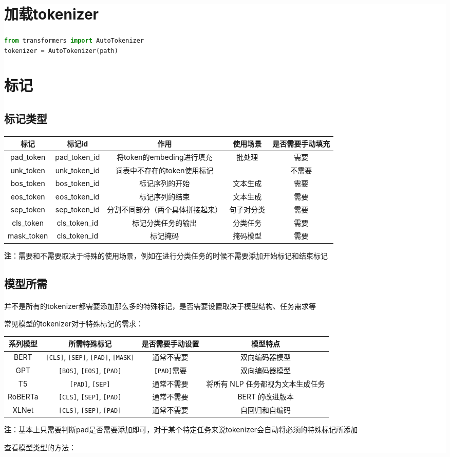 # 加载tokenizer

```python
from transformers import AutoTokenizer
tokenizer = AutoTokenizer(path)
```

# 标记

## 标记类型

|    标记    |    标记id    |               作用               |  使用场景  | 是否需要手动填充 |
| :--------: | :----------: | :------------------------------: | :--------: | :--------------: |
| pad_token  | pad_token_id |    将token的embeding进行填充     |   批处理   |       需要       |
| unk_token  | unk_token_id |   词表中不存在的token使用标记    |            |      不需要      |
| bos_token  | bos_token_id |          标记序列的开始          |  文本生成  |       需要       |
| eos_token  | eos_token_id |          标记序列的结束          |  文本生成  |       需要       |
| sep_token  | sep_token_id | 分割不同部分（两个具体拼接起来） | 句子对分类 |       需要       |
| cls_token  | cls_token_id |        标记分类任务的输出        |  分类任务  |       需要       |
| mask_token | cls_token_id |             标记掩码             |  掩码模型  |       需要       |

**注**：需要和不需要取决于特殊的使用场景，例如在进行分类任务的时候不需要添加开始标记和结束标记

## 模型所需

并不是所有的tokenizer都需要添加那么多的特殊标记，是否需要设置取决于模型结构、任务需求等

常见模型的tokenizer对于特殊标记的需求：

| 系列模型 |            所需特殊标记             | 是否需要手动设置 |             模型特点              |
| :------: | :---------------------------------: | :--------------: | :-------------------------------: |
|   BERT   | `[CLS]`, `[SEP]`, `[PAD]`, `[MASK]` |    通常不需要    |          双向编码器模型           |
|   GPT    |      `[BOS]`, `[EOS]`, `[PAD]`      |   `[PAD]`需要    |          双向编码器模型           |
|    T5    |          `[PAD]`, `[SEP]`           |    通常不需要    | 将所有 NLP 任务都视为文本生成任务 |
| RoBERTa  |      `[CLS]`, `[SEP]`, `[PAD]`      |    通常不需要    |          BERT 的改进版本          |
|  XLNet   |      `[CLS]`, `[SEP]`, `[PAD]`      |    通常不需要    |          自回归和自编码           |

**注**：基本上只需要判断pad是否需要添加即可，对于某个特定任务来说tokenizer会自动将必须的特殊标记所添加

查看模型类型的方法：
